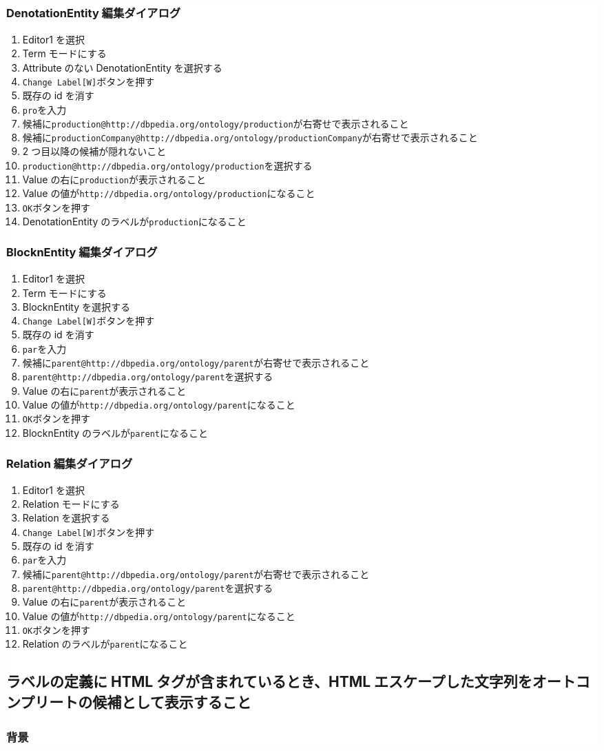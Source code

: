 ### DenotationEntity 編集ダイアログ

1.  Editor1 を選択
2.  Term モードにする
3.  Attribute のない DenotationEntity を選択する
4.  `Change Label[W]`ボタンを押す
5.  既存の id を消す
6.  `pro`を入力
7.  候補に`production@http://dbpedia.org/ontology/production`が右寄せで表示されること
8.  候補に`productionCompany@http://dbpedia.org/ontology/productionCompany`が右寄せで表示されること
9.  2 つ目以降の候補が隠れないこと
10. `production@http://dbpedia.org/ontology/production`を選択する
11. Value の右に`production`が表示されること
12. Value の値が`http://dbpedia.org/ontology/production`になること
13. `OK`ボタンを押す
14. DenotationEntity のラベルが`production`になること

### BlocknEntity 編集ダイアログ

1.  Editor1 を選択
2.  Term モードにする
3.  BlocknEntity を選択する
4.  `Change Label[W]`ボタンを押す
5.  既存の id を消す
6.  `par`を入力
7.  候補に`parent@http://dbpedia.org/ontology/parent`が右寄せで表示されること
8.  `parent@http://dbpedia.org/ontology/parent`を選択する
9.  Value の右に`parent`が表示されること
10. Value の値が`http://dbpedia.org/ontology/parent`になること
11. `OK`ボタンを押す
12. BlocknEntity のラベルが`parent`になること

### Relation 編集ダイアログ

1.  Editor1 を選択
2.  Relation モードにする
3.  Relation を選択する
4.  `Change Label[W]`ボタンを押す
5.  既存の id を消す
6.  `par`を入力
7.  候補に`parent@http://dbpedia.org/ontology/parent`が右寄せで表示されること
8.  `parent@http://dbpedia.org/ontology/parent`を選択する
9.  Value の右に`parent`が表示されること
10. Value の値が`http://dbpedia.org/ontology/parent`になること
11. `OK`ボタンを押す
12. Relation のラベルが`parent`になること

## ラベルの定義に HTML タグが含まれているとき、HTML エスケープした文字列をオートコンプリートの候補として表示すること

### 背景
